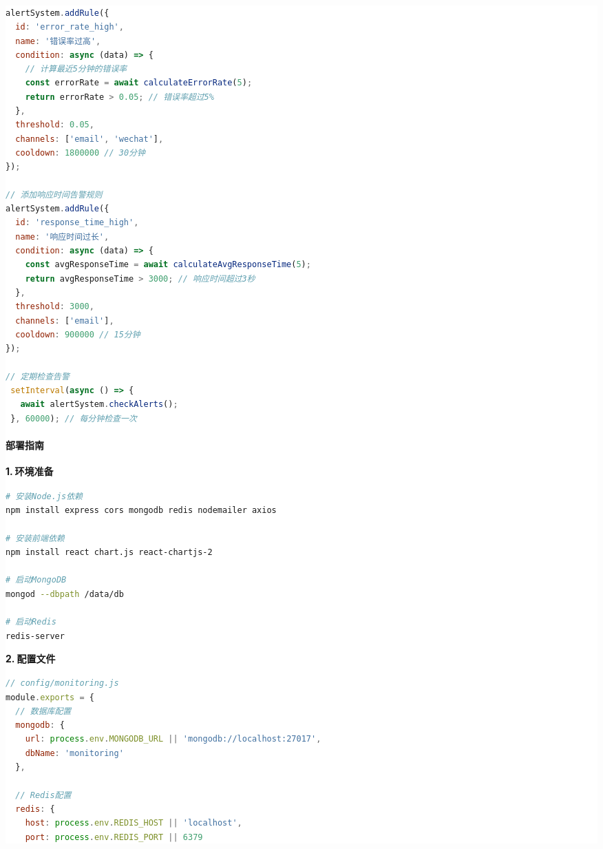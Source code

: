 ```javascript
alertSystem.addRule({
  id: 'error_rate_high',
  name: '错误率过高',
  condition: async (data) => {
    // 计算最近5分钟的错误率
    const errorRate = await calculateErrorRate(5);
    return errorRate > 0.05; // 错误率超过5%
  },
  threshold: 0.05,
  channels: ['email', 'wechat'],
  cooldown: 1800000 // 30分钟
});

// 添加响应时间告警规则
alertSystem.addRule({
  id: 'response_time_high',
  name: '响应时间过长',
  condition: async (data) => {
    const avgResponseTime = await calculateAvgResponseTime(5);
    return avgResponseTime > 3000; // 响应时间超过3秒
  },
  threshold: 3000,
  channels: ['email'],
  cooldown: 900000 // 15分钟
});

// 定期检查告警
 setInterval(async () => {
   await alertSystem.checkAlerts();
 }, 60000); // 每分钟检查一次
 ```

#### 部署指南

**1. 环境准备**

```bash
# 安装Node.js依赖
npm install express cors mongodb redis nodemailer axios

# 安装前端依赖
npm install react chart.js react-chartjs-2

# 启动MongoDB
mongod --dbpath /data/db

# 启动Redis
redis-server
```

**2. 配置文件**

```javascript
// config/monitoring.js
module.exports = {
  // 数据库配置
  mongodb: {
    url: process.env.MONGODB_URL || 'mongodb://localhost:27017',
    dbName: 'monitoring'
  },
  
  // Redis配置
  redis: {
    host: process.env.REDIS_HOST || 'localhost',
    port: process.env.REDIS_PORT || 6379
```